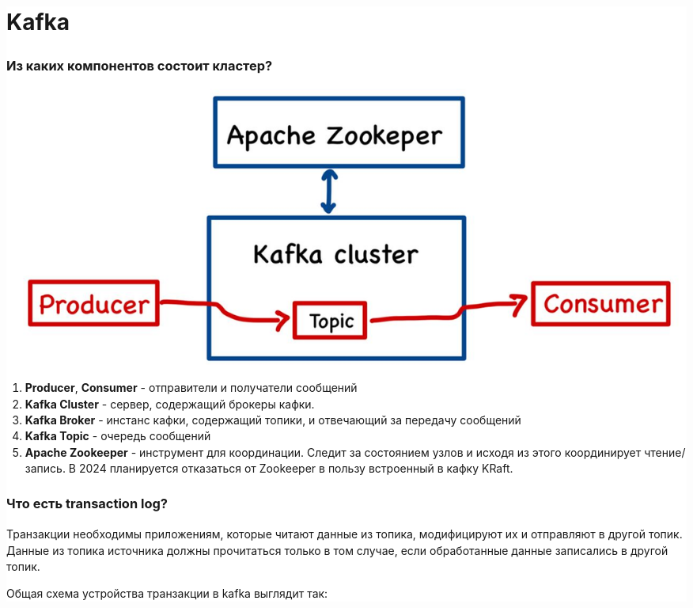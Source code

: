 # Kafka
### Из каких компонентов состоит кластер?
![kafka_components.jpg](png/kafka_components.jpg)

1) **Producer**, **Consumer** - отправители и получатели сообщений
2) **Kafka Cluster** - сервер, содержащий брокеры кафки.
3) **Kafka Broker** - инстанс кафки, содержащий топики, и отвечающий за передачу сообщений
4) **Kafka Topic** - очередь сообщений
5) **Apache Zookeeper** - инструмент для координации. Следит за состоянием узлов и исходя из этого координирует 
чтение/запись. В 2024 планируется отказаться от Zookeeper в пользу встроенный в кафку KRaft.  

### Что есть transaction log?
Транзакции необходимы приложениям, которые читают данные из топика, модифицируют их и отправляют в другой топик. Данные
из топика источника должны прочитаться только в том случае, если обработанные данные записались в другой топик.

Общая схема устройства транзакции в kafka выглядит так: